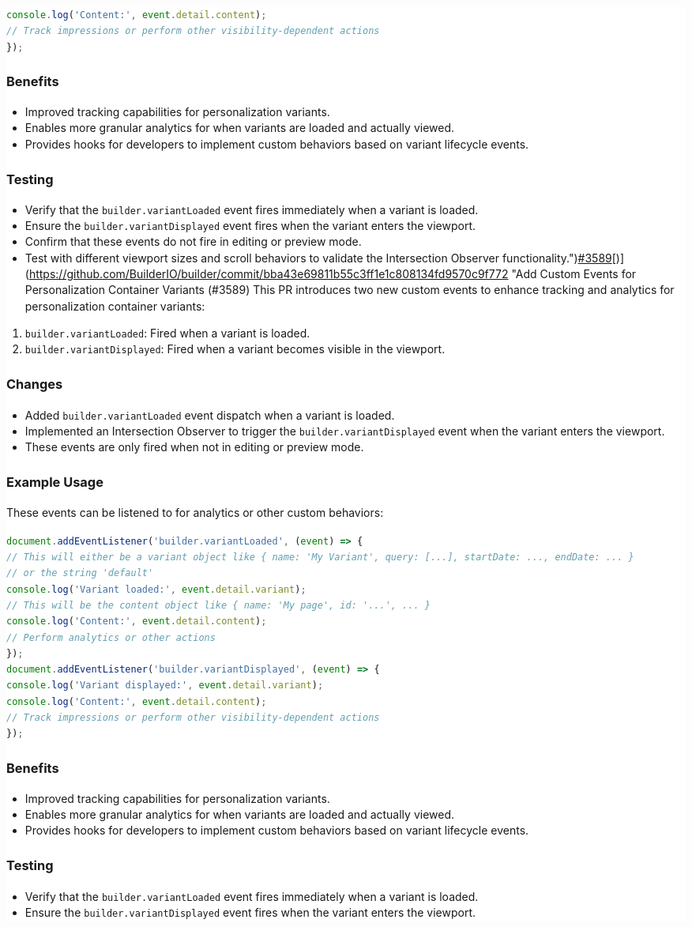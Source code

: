 ```javascript
console.log('Content:', event.detail.content);
// Track impressions or perform other visibility-dependent actions
});
```
### Benefits
- Improved tracking capabilities for personalization variants.
- Enables more granular analytics for when variants are loaded and
actually viewed.
- Provides hooks for developers to implement custom behaviors based on
variant lifecycle events.
### Testing
- Verify that the `builder.variantLoaded` event fires immediately when a
variant is loaded.
- Ensure the `builder.variantDisplayed` event fires when the variant
enters the viewport.
- Confirm that these events do not fire in editing or preview mode.
- Test with different viewport sizes and scroll behaviors to validate
the Intersection Observer functionality.")[#3589](https://github.com/BuilderIO/builder/pull/3589)[)](https://github.com/BuilderIO/builder/commit/bba43e69811b55c3ff1e1c808134fd9570c9f772 "Add Custom Events for Personalization Container Variants (#3589)
This PR introduces two new custom events to enhance tracking and
analytics for personalization container variants:
1. `builder.variantLoaded`: Fired when a variant is loaded.
2. `builder.variantDisplayed`: Fired when a variant becomes visible in
the viewport.
### Changes
- Added `builder.variantLoaded` event dispatch when a variant is loaded.
- Implemented an Intersection Observer to trigger the
`builder.variantDisplayed` event when the variant enters the viewport.
- These events are only fired when not in editing or preview mode.
### Example Usage
These events can be listened to for analytics or other custom behaviors:
```javascript
document.addEventListener('builder.variantLoaded', (event) => {
// This will either be a variant object like { name: 'My Variant', query: [...], startDate: ..., endDate: ... }
// or the string 'default'
console.log('Variant loaded:', event.detail.variant);
// This will be the content object like { name: 'My page', id: '...', ... }
console.log('Content:', event.detail.content);
// Perform analytics or other actions
});
document.addEventListener('builder.variantDisplayed', (event) => {
console.log('Variant displayed:', event.detail.variant);
console.log('Content:', event.detail.content);
// Track impressions or perform other visibility-dependent actions
});
```
### Benefits
- Improved tracking capabilities for personalization variants.
- Enables more granular analytics for when variants are loaded and
actually viewed.
- Provides hooks for developers to implement custom behaviors based on
variant lifecycle events.
### Testing
- Verify that the `builder.variantLoaded` event fires immediately when a
variant is loaded.
- Ensure the `builder.variantDisplayed` event fires when the variant
enters the viewport.

[//]: # (dependabot-automerge-start)
[//]: # (dependabot-automerge-end)
[//]: # (dependabot-automerge-start)
[//]: # (dependabot-automerge-end)
[//]: # (dependabot-automerge-start)
[//]: # (dependabot-automerge-end)
[//]: # (dependabot-automerge-start)
[//]: # (dependabot-automerge-end)